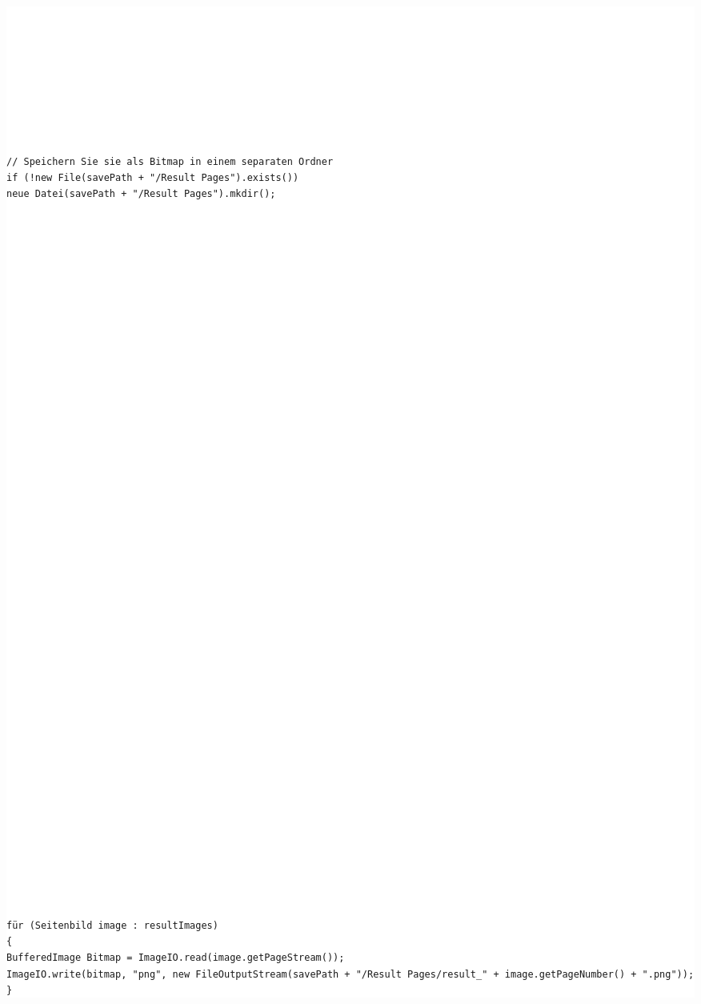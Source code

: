 ```









// Speichern Sie sie als Bitmap in einem separaten Ordner
if (!new File(savePath + "/Result Pages").exists())
neue Datei(savePath + "/Result Pages").mkdir();
     





















     





















für (Seitenbild image : resultImages)
{
BufferedImage Bitmap = ImageIO.read(image.getPageStream());
ImageIO.write(bitmap, "png", new FileOutputStream(savePath + "/Result Pages/result_" + image.getPageNumber() + ".png"));
}
```